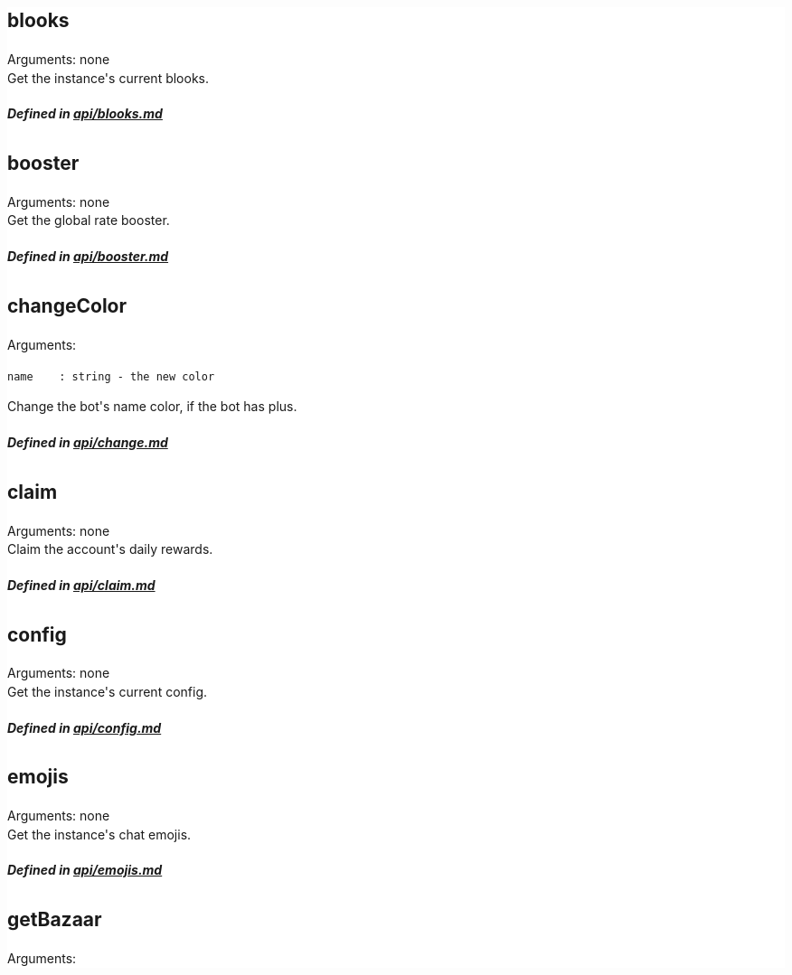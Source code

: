 ## blooks
Arguments: none<br>
Get the instance's current blooks.

##### Defined in [api/blooks.md](https://github.com/BlacketWare/Docs/tree/master/api/blooks.md)

## booster
Arguments: none<br>
Get the global rate booster.

##### Defined in [api/booster.md](https://github.com/BlacketWare/Docs/tree/master/api/booster.md)

## changeColor
Arguments:

```
name    : string - the new color
```

Change the bot's name color, if the bot has plus.<br>

##### Defined in [api/change.md](https://github.com/BlacketWare/Docs/tree/master/api/change.md)

## claim
Arguments: none<br>
Claim the account's daily rewards.

##### Defined in [api/claim.md](https://github.com/BlacketWare/Docs/tree/master/api/claim.md)

## config
Arguments: none<br>
Get the instance's current config.

##### Defined in [api/config.md](https://github.com/BlacketWare/Docs/tree/master/api/config.md)

## emojis
Arguments: none<br>
Get the instance's chat emojis.

##### Defined in [api/emojis.md](https://github.com/BlacketWare/Docs/tree/master/api/emojis.md)

## getBazaar
Arguments:
